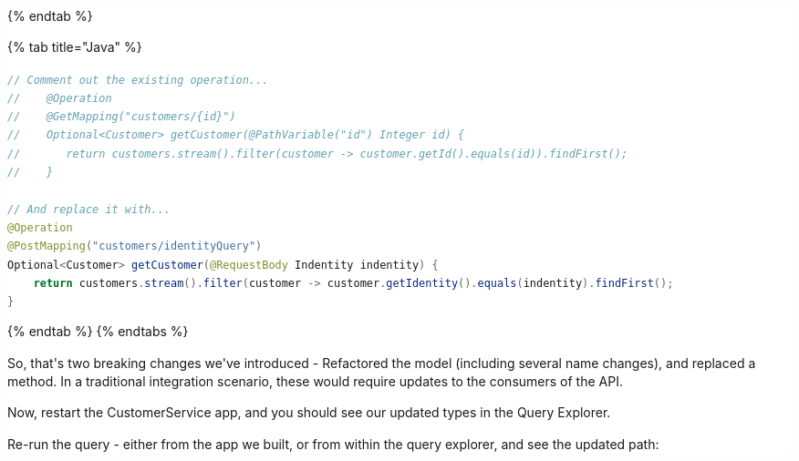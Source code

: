 ```kotlin
```
{% endtab %}

{% tab title="Java" %}
```java
// Comment out the existing operation...
//    @Operation
//    @GetMapping("customers/{id}")
//    Optional<Customer> getCustomer(@PathVariable("id") Integer id) {
//       return customers.stream().filter(customer -> customer.getId().equals(id)).findFirst();
//    }

// And replace it with...    
@Operation
@PostMapping("customers/identityQuery")
Optional<Customer> getCustomer(@RequestBody Indentity indentity) {
    return customers.stream().filter(customer -> customer.getIdentity().equals(indentity).findFirst();
}
```
{% endtab %}
{% endtabs %}

So, that's two breaking changes we've introduced - Refactored the model \(including several name changes\), and replaced a method.  In a traditional integration scenario, these would require updates to the consumers of the API.  

Now, restart the CustomerService app, and you should see our updated types in the Query Explorer.

Re-run the query - either from the app we built, or from within the query explorer, and see the updated path:
